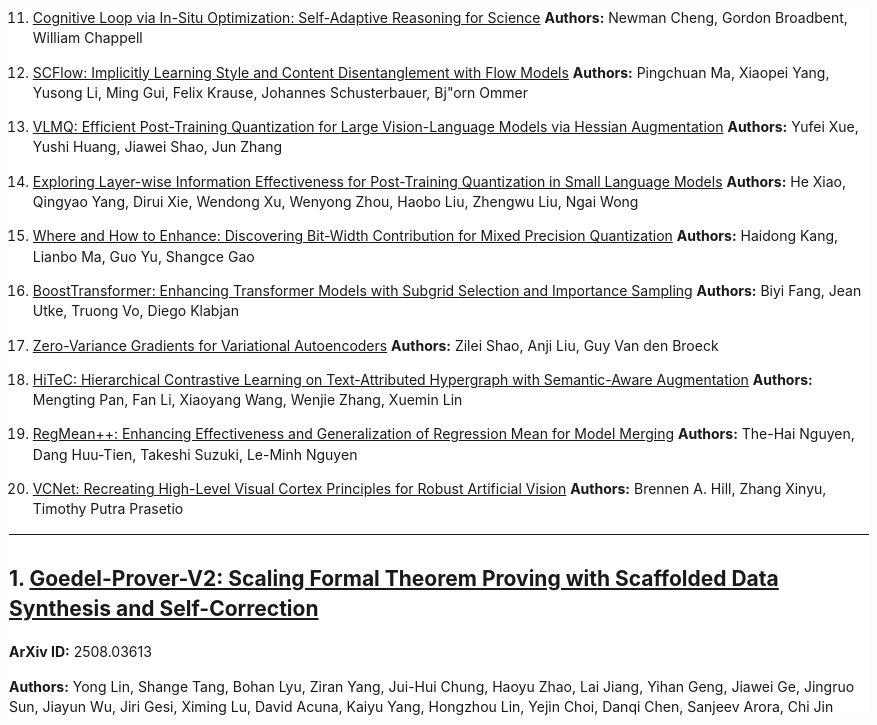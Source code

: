 11. [Cognitive Loop via In-Situ Optimization: Self-Adaptive Reasoning for Science](#user-content-link11)
**Authors:** Newman Cheng, Gordon Broadbent, William Chappell

12. [SCFlow: Implicitly Learning Style and Content Disentanglement with Flow Models](#user-content-link12)
**Authors:** Pingchuan Ma, Xiaopei Yang, Yusong Li, Ming Gui, Felix Krause, Johannes Schusterbauer, Bj\"orn Ommer

13. [VLMQ: Efficient Post-Training Quantization for Large Vision-Language Models via Hessian Augmentation](#user-content-link13)
**Authors:** Yufei Xue, Yushi Huang, Jiawei Shao, Jun Zhang

14. [Exploring Layer-wise Information Effectiveness for Post-Training Quantization in Small Language Models](#user-content-link14)
**Authors:** He Xiao, Qingyao Yang, Dirui Xie, Wendong Xu, Wenyong Zhou, Haobo Liu, Zhengwu Liu, Ngai Wong

15. [Where and How to Enhance: Discovering Bit-Width Contribution for Mixed Precision Quantization](#user-content-link15)
**Authors:** Haidong Kang, Lianbo Ma, Guo Yu, Shangce Gao

16. [BoostTransformer: Enhancing Transformer Models with Subgrid Selection and Importance Sampling](#user-content-link16)
**Authors:** Biyi Fang, Jean Utke, Truong Vo, Diego Klabjan

17. [Zero-Variance Gradients for Variational Autoencoders](#user-content-link17)
**Authors:** Zilei Shao, Anji Liu, Guy Van den Broeck

18. [HiTeC: Hierarchical Contrastive Learning on Text-Attributed Hypergraph with Semantic-Aware Augmentation](#user-content-link18)
**Authors:** Mengting Pan, Fan Li, Xiaoyang Wang, Wenjie Zhang, Xuemin Lin

19. [RegMean++: Enhancing Effectiveness and Generalization of Regression Mean for Model Merging](#user-content-link19)
**Authors:** The-Hai Nguyen, Dang Huu-Tien, Takeshi Suzuki, Le-Minh Nguyen

20. [VCNet: Recreating High-Level Visual Cortex Principles for Robust Artificial Vision](#user-content-link20)
**Authors:** Brennen A. Hill, Zhang Xinyu, Timothy Putra Prasetio

---

## 1. [Goedel-Prover-V2: Scaling Formal Theorem Proving with Scaffolded Data Synthesis and Self-Correction](https://arxiv.org/abs/2508.03613) <a id="link1"></a>

**ArXiv ID:** 2508.03613

**Authors:** Yong Lin, Shange Tang, Bohan Lyu, Ziran Yang, Jui-Hui Chung, Haoyu Zhao, Lai Jiang, Yihan Geng, Jiawei Ge, Jingruo Sun, Jiayun Wu, Jiri Gesi, Ximing Lu, David Acuna, Kaiyu Yang, Hongzhou Lin, Yejin Choi, Danqi Chen, Sanjeev Arora, Chi Jin
